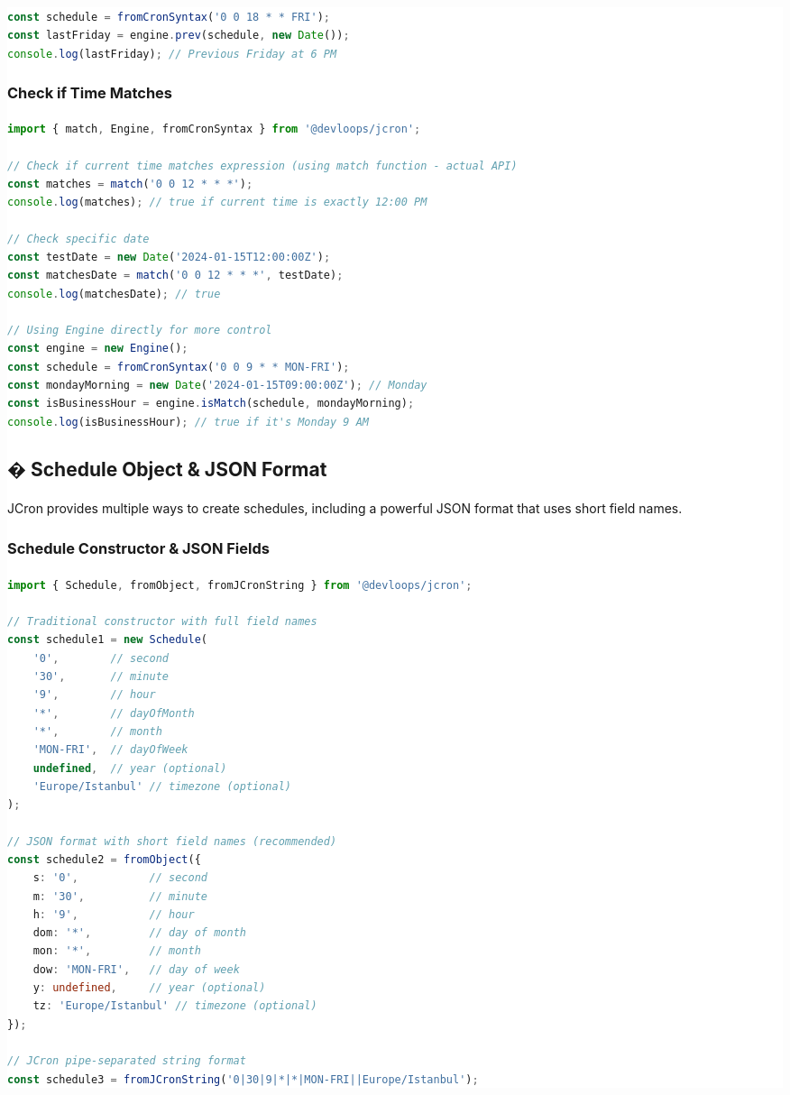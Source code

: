 ```typescript
const schedule = fromCronSyntax('0 0 18 * * FRI');
const lastFriday = engine.prev(schedule, new Date());
console.log(lastFriday); // Previous Friday at 6 PM
```

### Check if Time Matches

```typescript
import { match, Engine, fromCronSyntax } from '@devloops/jcron';

// Check if current time matches expression (using match function - actual API)
const matches = match('0 0 12 * * *');
console.log(matches); // true if current time is exactly 12:00 PM

// Check specific date
const testDate = new Date('2024-01-15T12:00:00Z');
const matchesDate = match('0 0 12 * * *', testDate);
console.log(matchesDate); // true

// Using Engine directly for more control
const engine = new Engine();
const schedule = fromCronSyntax('0 0 9 * * MON-FRI');
const mondayMorning = new Date('2024-01-15T09:00:00Z'); // Monday
const isBusinessHour = engine.isMatch(schedule, mondayMorning);
console.log(isBusinessHour); // true if it's Monday 9 AM
```

## �️ Schedule Object & JSON Format

JCron provides multiple ways to create schedules, including a powerful JSON format that uses short field names.

### Schedule Constructor & JSON Fields

```typescript
import { Schedule, fromObject, fromJCronString } from '@devloops/jcron';

// Traditional constructor with full field names
const schedule1 = new Schedule(
    '0',        // second
    '30',       // minute  
    '9',        // hour
    '*',        // dayOfMonth
    '*',        // month
    'MON-FRI',  // dayOfWeek
    undefined,  // year (optional)
    'Europe/Istanbul' // timezone (optional)
);

// JSON format with short field names (recommended)
const schedule2 = fromObject({
    s: '0',           // second
    m: '30',          // minute
    h: '9',           // hour
    dom: '*',         // day of month
    mon: '*',         // month
    dow: 'MON-FRI',   // day of week
    y: undefined,     // year (optional)
    tz: 'Europe/Istanbul' // timezone (optional)
});

// JCron pipe-separated string format
const schedule3 = fromJCronString('0|30|9|*|*|MON-FRI||Europe/Istanbul');

```